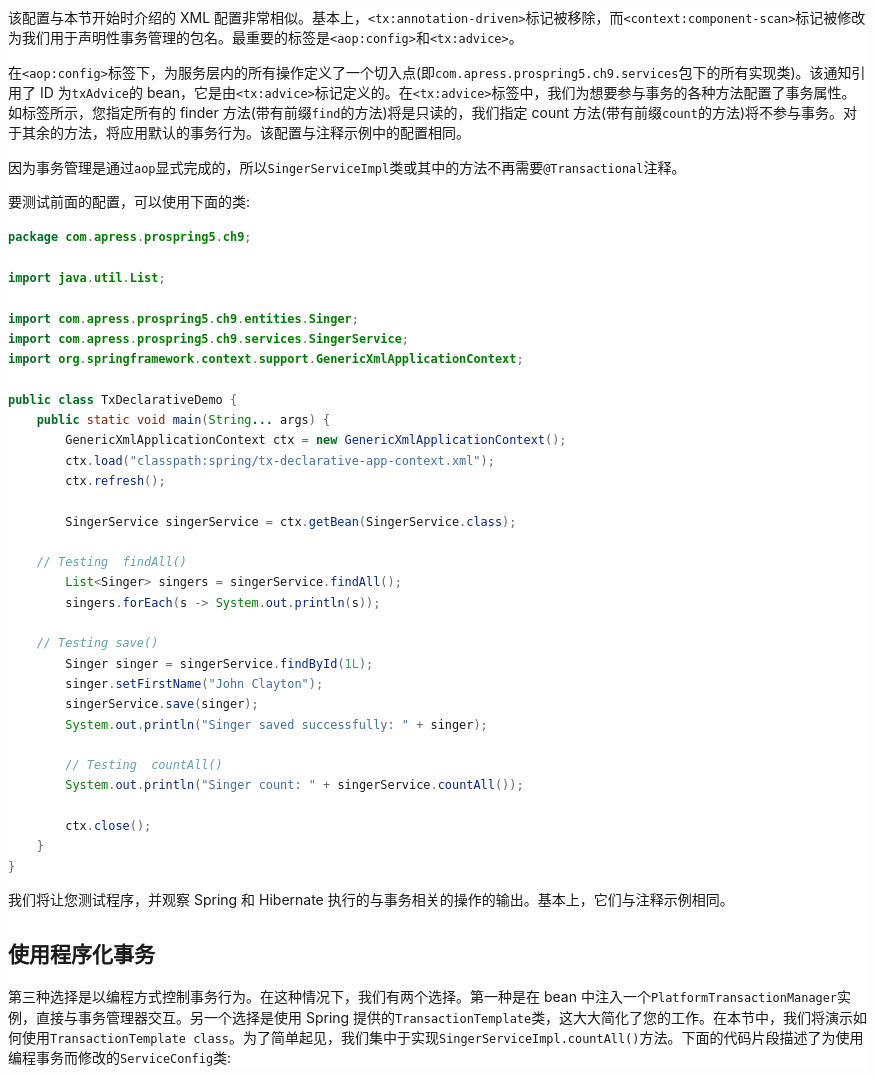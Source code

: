 该配置与本节开始时介绍的 XML 配置非常相似。基本上，`<tx:annotation-driven>`标记被移除，而`<context:component-scan>`标记被修改为我们用于声明性事务管理的包名。最重要的标签是`<aop:config>`和`<tx:advice>`。

在`<aop:config>`标签下，为服务层内的所有操作定义了一个切入点(即`com.apress.prospring5.ch9.services`包下的所有实现类)。该通知引用了 ID 为`txAdvice`的 bean，它是由`<tx:advice>`标记定义的。在`<tx:advice>`标签中，我们为想要参与事务的各种方法配置了事务属性。如标签所示，您指定所有的 finder 方法(带有前缀`find`的方法)将是只读的，我们指定 count 方法(带有前缀`count`的方法)将不参与事务。对于其余的方法，将应用默认的事务行为。该配置与注释示例中的配置相同。

因为事务管理是通过`aop`显式完成的，所以`SingerServiceImpl`类或其中的方法不再需要`@Transactional`注释。

要测试前面的配置，可以使用下面的类:

```java
package com.apress.prospring5.ch9;

import java.util.List;

import com.apress.prospring5.ch9.entities.Singer;
import com.apress.prospring5.ch9.services.SingerService;
import org.springframework.context.support.GenericXmlApplicationContext;

public class TxDeclarativeDemo {
    public static void main(String... args) {
        GenericXmlApplicationContext ctx = new GenericXmlApplicationContext();
        ctx.load("classpath:spring/tx-declarative-app-context.xml");
        ctx.refresh();

        SingerService singerService = ctx.getBean(SingerService.class);

    // Testing  findAll()
        List<Singer> singers = singerService.findAll();
        singers.forEach(s -> System.out.println(s));

    // Testing save()
        Singer singer = singerService.findById(1L);
        singer.setFirstName("John Clayton");
        singerService.save(singer);
        System.out.println("Singer saved successfully: " + singer);

        // Testing  countAll()
        System.out.println("Singer count: " + singerService.countAll());

        ctx.close();
    }
}

```

我们将让您测试程序，并观察 Spring 和 Hibernate 执行的与事务相关的操作的输出。基本上，它们与注释示例相同。

## 使用程序化事务

第三种选择是以编程方式控制事务行为。在这种情况下，我们有两个选择。第一种是在 bean 中注入一个`PlatformTransactionManager`实例，直接与事务管理器交互。另一个选择是使用 Spring 提供的`TransactionTemplate`类，这大大简化了您的工作。在本节中，我们将演示如何使用`TransactionTemplate class`。为了简单起见，我们集中于实现`SingerServiceImpl.countAll()`方法。下面的代码片段描述了为使用编程事务而修改的`ServiceConfig`类:
